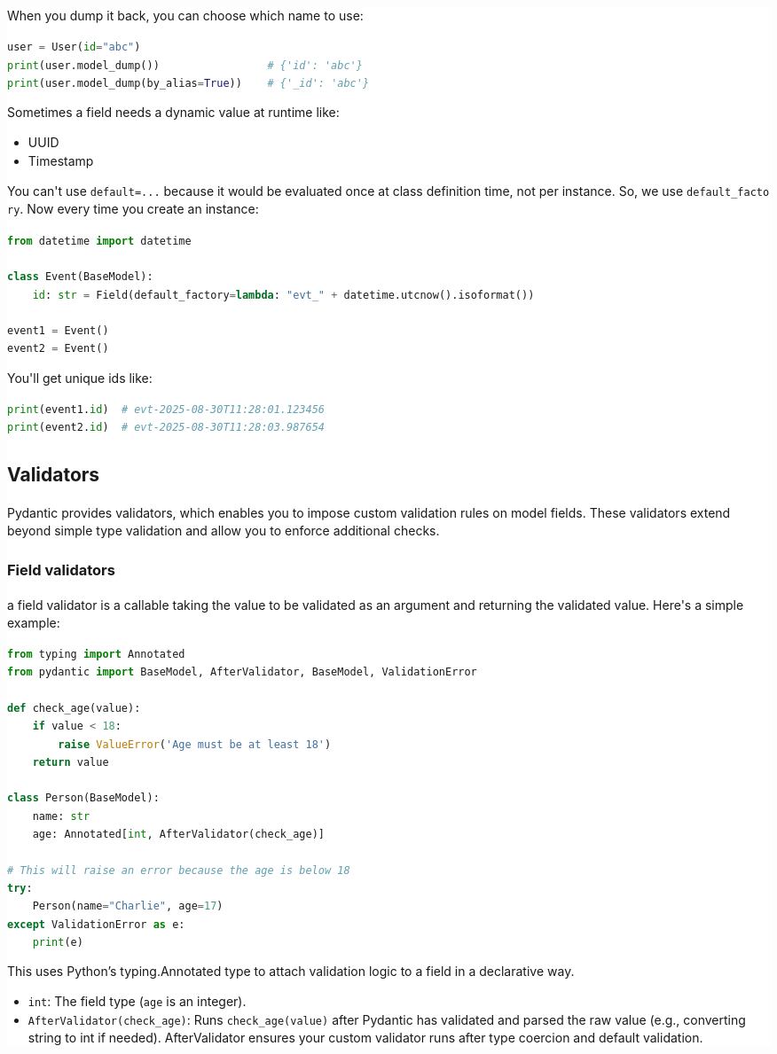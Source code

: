 When you dump it back, you can choose which name to use:
```python
user = User(id="abc")
print(user.model_dump())                 # {'id': 'abc'}
print(user.model_dump(by_alias=True))    # {'_id': 'abc'}
```

Sometimes a field needs a dynamic value at runtime like:
- UUID
- Timestamp

You can't use `default=...` because it would be evaluated once at class definition time, not per instance. So, we use `default_factory`. Now every time you create an instance:
```python
from datetime import datetime

class Event(BaseModel):
    id: str = Field(default_factory=lambda: "evt_" + datetime.utcnow().isoformat())

event1 = Event()
event2 = Event()
```
You'll get unique ids like:
```python
print(event1.id)  # evt-2025-08-30T11:28:01.123456
print(event2.id)  # evt-2025-08-30T11:28:03.987654
```

## Validators

Pydantic provides validators, which enables you to impose custom validation rules on model fields. These validators extend beyond simple type validation and allow you to enforce additional checks. 

### Field validators
a field validator is a callable taking the value to be validated as an argument and returning the validated value. Here's a simple example:

```python
from typing import Annotated
from pydantic import BaseModel, AfterValidator, BaseModel, ValidationError

def check_age(value):
    if value < 18:
        raise ValueError('Age must be at least 18')
    return value

class Person(BaseModel):
    name: str
    age: Annotated[int, AfterValidator(check_age)]

# This will raise an error because the age is below 18
try:
    Person(name="Charlie", age=17)
except ValidationError as e:
    print(e)
```
This uses Python’s typing.Annotated type to attach validation logic to a field in a declarative way.
- `int`: The field type (`age` is an integer).
- `AfterValidator(check_age)`: Runs `check_age(value)` after Pydantic has validated and parsed the raw value (e.g., converting string to int if needed).
AfterValidator ensures your custom validator runs after type coercion and default validation.
